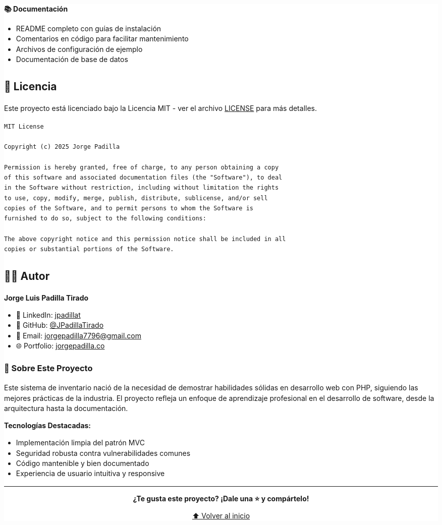 #### 📚 Documentación
- README completo con guías de instalación
- Comentarios en código para facilitar mantenimiento
- Archivos de configuración de ejemplo
- Documentación de base de datos

## 📄 Licencia

Este proyecto está licenciado bajo la Licencia MIT - ver el archivo [LICENSE](LICENSE) para más detalles.

```
MIT License

Copyright (c) 2025 Jorge Padilla

Permission is hereby granted, free of charge, to any person obtaining a copy
of this software and associated documentation files (the "Software"), to deal
in the Software without restriction, including without limitation the rights
to use, copy, modify, merge, publish, distribute, sublicense, and/or sell
copies of the Software, and to permit persons to whom the Software is
furnished to do so, subject to the following conditions:

The above copyright notice and this permission notice shall be included in all
copies or substantial portions of the Software.
```

## 👨‍💻 Autor

**Jorge Luis Padilla Tirado**
- 💼 LinkedIn: [jpadillat](https://www.linkedin.com/in/jpadillat/)
- 🐙 GitHub: [@JPadillaTirado](https://github.com/JPadillaTirado)
- 📧 Email: jorgepadilla7796@gmail.com
- 🌐 Portfolio: [jorgepadilla.co](https://jorgepadilla.co/)

### 🎯 Sobre Este Proyecto

Este sistema de inventario nació de la necesidad de demostrar habilidades sólidas en desarrollo web con PHP, siguiendo las mejores prácticas de la industria. El proyecto refleja un enfoque de aprendizaje profesional en el desarrollo de software, desde la arquitectura hasta la documentación.

**Tecnologías Destacadas:**
- Implementación limpia del patrón MVC
- Seguridad robusta contra vulnerabilidades comunes
- Código mantenible y bien documentado
- Experiencia de usuario intuitiva y responsive

---

<div align="center">

**¿Te gusta este proyecto? ¡Dale una ⭐ y compártelo!**

[⬆ Volver al inicio](#-sistema-de-inventario-php---crud-completo)

</div>
